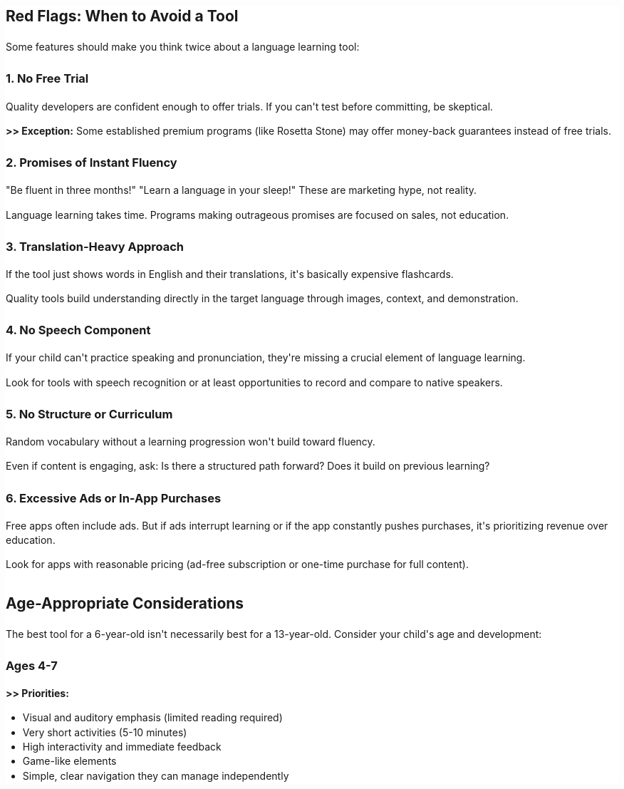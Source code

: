## Red Flags: When to Avoid a Tool

Some features should make you think twice about a language learning tool:

### 1. No Free Trial
Quality developers are confident enough to offer trials. If you can't test before committing, be skeptical.

**>> Exception:** Some established premium programs (like Rosetta Stone) may offer money-back guarantees instead of free trials.

### 2. Promises of Instant Fluency
"Be fluent in three months!" "Learn a language in your sleep!" These are marketing hype, not reality.

Language learning takes time. Programs making outrageous promises are focused on sales, not education.

### 3. Translation-Heavy Approach
If the tool just shows words in English and their translations, it's basically expensive flashcards.

Quality tools build understanding directly in the target language through images, context, and demonstration.

### 4. No Speech Component
If your child can't practice speaking and pronunciation, they're missing a crucial element of language learning.

Look for tools with speech recognition or at least opportunities to record and compare to native speakers.

### 5. No Structure or Curriculum
Random vocabulary without a learning progression won't build toward fluency.

Even if content is engaging, ask: Is there a structured path forward? Does it build on previous learning?

### 6. Excessive Ads or In-App Purchases
Free apps often include ads. But if ads interrupt learning or if the app constantly pushes purchases, it's prioritizing revenue over education.

Look for apps with reasonable pricing (ad-free subscription or one-time purchase for full content).

## Age-Appropriate Considerations

The best tool for a 6-year-old isn't necessarily best for a 13-year-old. Consider your child's age and development:

### Ages 4-7
**>> Priorities:**
- Visual and auditory emphasis (limited reading required)
- Very short activities (5-10 minutes)
- High interactivity and immediate feedback
- Game-like elements
- Simple, clear navigation they can manage independently
